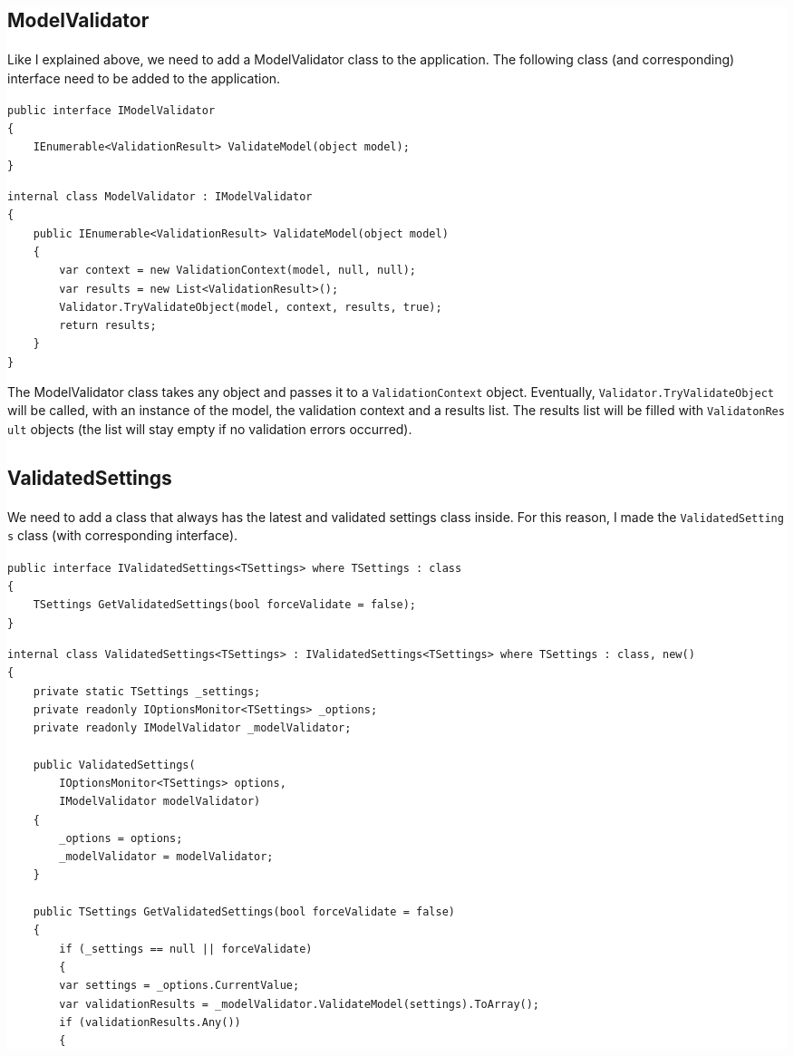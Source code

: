 ## ModelValidator

Like I explained above, we need to add a ModelValidator class to the application. The following class (and corresponding) interface need to be added to the application.

```
public interface IModelValidator
{
    IEnumerable<ValidationResult> ValidateModel(object model);
}
```

```
internal class ModelValidator : IModelValidator
{
    public IEnumerable<ValidationResult> ValidateModel(object model)
    {
        var context = new ValidationContext(model, null, null);
        var results = new List<ValidationResult>();
        Validator.TryValidateObject(model, context, results, true);
        return results;
    }
}
```

The ModelValidator class takes any object and passes it to a `ValidationContext` object. Eventually, `Validator.TryValidateObject` will be called, with an instance of the model, the validation context and a results list. The results list will be filled with `ValidatonResult` objects (the list will stay empty if no validation errors occurred).

## ValidatedSettings

We need to add a class that always has the latest and validated settings class inside. For this reason, I made the `ValidatedSettings` class (with corresponding interface).

```
public interface IValidatedSettings<TSettings> where TSettings : class
{
    TSettings GetValidatedSettings(bool forceValidate = false);
}
```

```
internal class ValidatedSettings<TSettings> : IValidatedSettings<TSettings> where TSettings : class, new()
{
    private static TSettings _settings;
    private readonly IOptionsMonitor<TSettings> _options;
    private readonly IModelValidator _modelValidator;

    public ValidatedSettings(
        IOptionsMonitor<TSettings> options,
        IModelValidator modelValidator)
    {
        _options = options;
        _modelValidator = modelValidator;
    }

    public TSettings GetValidatedSettings(bool forceValidate = false)
    {
        if (_settings == null || forceValidate)
        {
        var settings = _options.CurrentValue;
        var validationResults = _modelValidator.ValidateModel(settings).ToArray();
        if (validationResults.Any())
        {
```